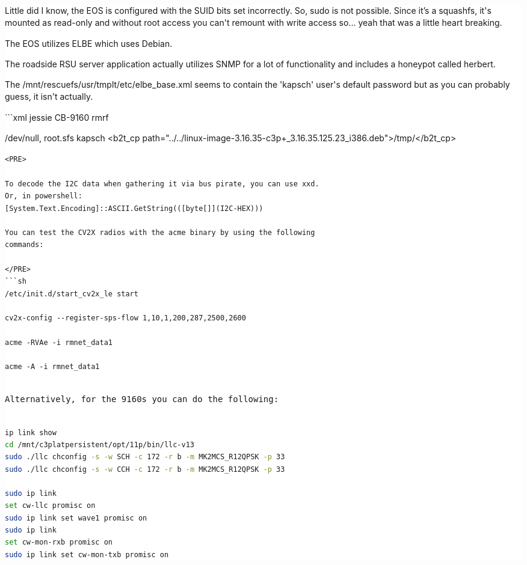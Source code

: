Little did I know, the EOS is configured with the SUID bits set incorrectly.
So, sudo is not possible. Since it’s a squashfs, it's mounted as read-only
and without root access you can't remount with write access so... yeah
that was a little heart breaking.

The EOS utilizes ELBE which uses Debian.
 
The roadside RSU server application actually utilizes SNMP for a lot of 
functionality and includes a honeypot called herbert.

The /mnt/rescuefs/usr/tmplt/etc/elbe_base.xml seems to contain the 'kapsch' 
user's default password but as you can probably guess, it isn't actually.

</PRE>
```xml
<suite>jessie</suite>
</project>
<target>
<hostname>CB-9160</hostname>
<domain />
<passwd>rmrf</passwd>

<console>/dev/null,</console>
<package>
<squashfs>
<name>root.sfs</name>
</squashfs>
</package>
<finetuning>
<adduser groups="sudo,i2c" passwd="" shell="/bin/bash">kapsch</adduser>
<b2t_cp path="../../linux-image-3.16.35-c3p+_3.16.35.125.23_i386.deb">/tmp/</b2t_cp> 
```
<PRE>

To decode the I2C data when gathering it via bus pirate, you can use xxd.
Or, in powershell: 
[System.Text.Encoding]::ASCII.GetString(([byte[]](I2C-HEX)))
 
You can test the CV2X radios with the acme binary by using the following 
commands:

</PRE>
```sh
/etc/init.d/start_cv2x_le start

cv2x-config --register-sps-flow 1,10,1,200,287,2500,2600

acme -RVAe -i rmnet_data1

acme -A -i rmnet_data1
```
<PRE>

Alternatively, for the 9160s you can do the following:

</PRE>
```sh
ip link show
cd /mnt/c3platpersistent/opt/11p/bin/llc-v13
sudo ./llc chconfig -s -w SCH -c 172 -r b -m MK2MCS_R12QPSK -p 33
sudo ./llc chconfig -s -w CCH -c 172 -r b -m MK2MCS_R12QPSK -p 33

sudo ip link
set cw-llc promisc on
sudo ip link set wave1 promisc on
sudo ip link
set cw-mon-rxb promisc on
sudo ip link set cw-mon-txb promisc on

```
